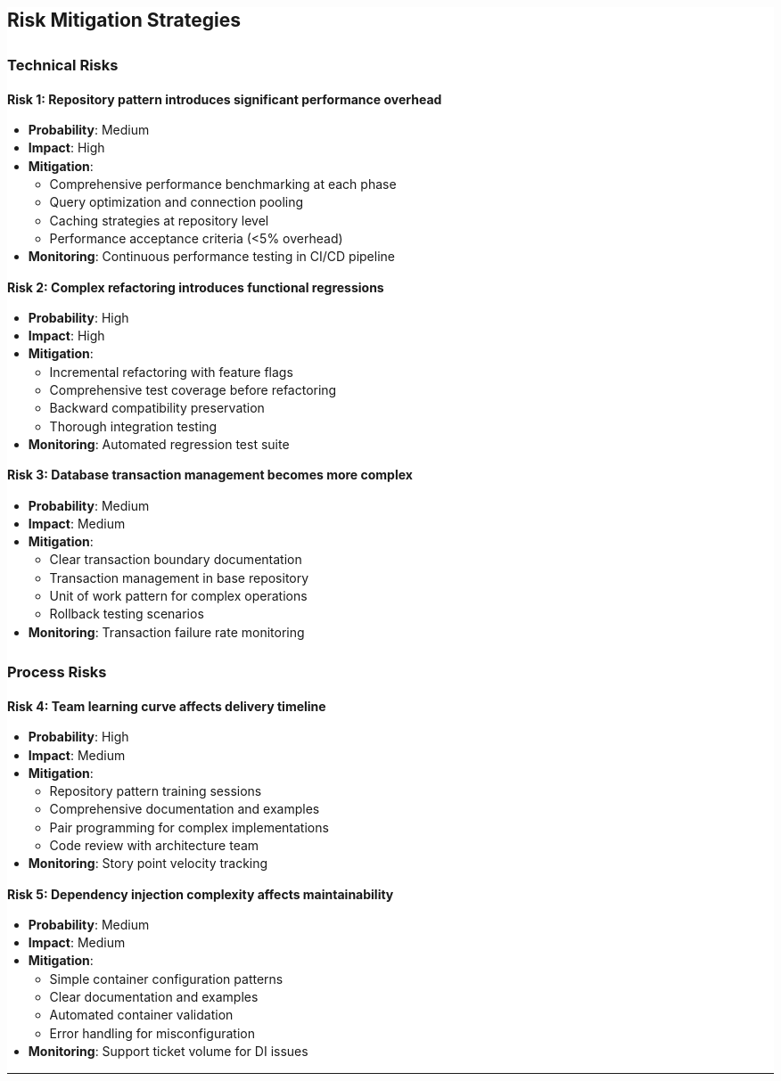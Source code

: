 
## Risk Mitigation Strategies

### Technical Risks

**Risk 1: Repository pattern introduces significant performance overhead**
- **Probability**: Medium
- **Impact**: High
- **Mitigation**:
  - Comprehensive performance benchmarking at each phase
  - Query optimization and connection pooling
  - Caching strategies at repository level
  - Performance acceptance criteria (<5% overhead)
- **Monitoring**: Continuous performance testing in CI/CD pipeline

**Risk 2: Complex refactoring introduces functional regressions**
- **Probability**: High
- **Impact**: High
- **Mitigation**:
  - Incremental refactoring with feature flags
  - Comprehensive test coverage before refactoring
  - Backward compatibility preservation
  - Thorough integration testing
- **Monitoring**: Automated regression test suite

**Risk 3: Database transaction management becomes more complex**
- **Probability**: Medium
- **Impact**: Medium
- **Mitigation**:
  - Clear transaction boundary documentation
  - Transaction management in base repository
  - Unit of work pattern for complex operations
  - Rollback testing scenarios
- **Monitoring**: Transaction failure rate monitoring

### Process Risks

**Risk 4: Team learning curve affects delivery timeline**
- **Probability**: High
- **Impact**: Medium
- **Mitigation**:
  - Repository pattern training sessions
  - Comprehensive documentation and examples
  - Pair programming for complex implementations
  - Code review with architecture team
- **Monitoring**: Story point velocity tracking

**Risk 5: Dependency injection complexity affects maintainability**
- **Probability**: Medium
- **Impact**: Medium
- **Mitigation**:
  - Simple container configuration patterns
  - Clear documentation and examples
  - Automated container validation
  - Error handling for misconfiguration
- **Monitoring**: Support ticket volume for DI issues

---